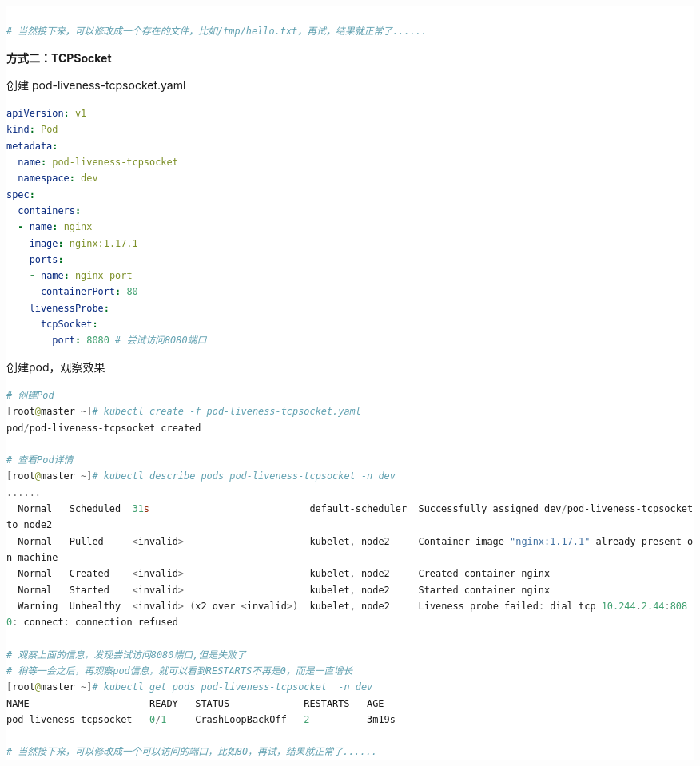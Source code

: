~~~powershell

# 当然接下来，可以修改成一个存在的文件，比如/tmp/hello.txt，再试，结果就正常了......
~~~

**方式二：TCPSocket**

创建 pod-liveness-tcpsocket.yaml

~~~yaml
apiVersion: v1
kind: Pod
metadata:
  name: pod-liveness-tcpsocket
  namespace: dev
spec:
  containers:
  - name: nginx
    image: nginx:1.17.1
    ports: 
    - name: nginx-port
      containerPort: 80
    livenessProbe:
      tcpSocket:
        port: 8080 # 尝试访问8080端口
~~~

 创建pod，观察效果

~~~powershell
# 创建Pod
[root@master ~]# kubectl create -f pod-liveness-tcpsocket.yaml
pod/pod-liveness-tcpsocket created

# 查看Pod详情
[root@master ~]# kubectl describe pods pod-liveness-tcpsocket -n dev
......
  Normal   Scheduled  31s                            default-scheduler  Successfully assigned dev/pod-liveness-tcpsocket to node2
  Normal   Pulled     <invalid>                      kubelet, node2     Container image "nginx:1.17.1" already present on machine
  Normal   Created    <invalid>                      kubelet, node2     Created container nginx
  Normal   Started    <invalid>                      kubelet, node2     Started container nginx
  Warning  Unhealthy  <invalid> (x2 over <invalid>)  kubelet, node2     Liveness probe failed: dial tcp 10.244.2.44:8080: connect: connection refused
  
# 观察上面的信息，发现尝试访问8080端口,但是失败了
# 稍等一会之后，再观察pod信息，就可以看到RESTARTS不再是0，而是一直增长
[root@master ~]# kubectl get pods pod-liveness-tcpsocket  -n dev
NAME                     READY   STATUS             RESTARTS   AGE
pod-liveness-tcpsocket   0/1     CrashLoopBackOff   2          3m19s

# 当然接下来，可以修改成一个可以访问的端口，比如80，再试，结果就正常了......
~~~

